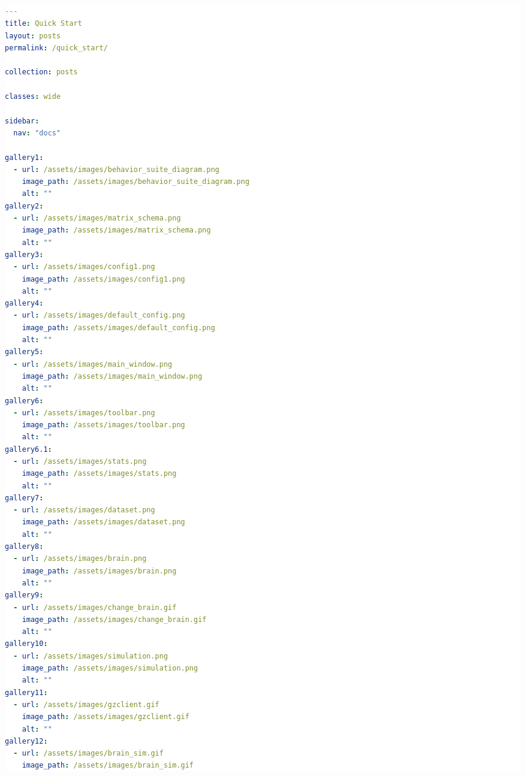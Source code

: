 ```yaml
---
title: Quick Start
layout: posts
permalink: /quick_start/

collection: posts

classes: wide

sidebar:
  nav: "docs"

gallery1:
  - url: /assets/images/behavior_suite_diagram.png
    image_path: /assets/images/behavior_suite_diagram.png
    alt: ""
gallery2:
  - url: /assets/images/matrix_schema.png
    image_path: /assets/images/matrix_schema.png
    alt: ""
gallery3:
  - url: /assets/images/config1.png
    image_path: /assets/images/config1.png
    alt: ""
gallery4:
  - url: /assets/images/default_config.png
    image_path: /assets/images/default_config.png
    alt: ""
gallery5:
  - url: /assets/images/main_window.png
    image_path: /assets/images/main_window.png
    alt: ""
gallery6:
  - url: /assets/images/toolbar.png
    image_path: /assets/images/toolbar.png
    alt: ""
gallery6.1:
  - url: /assets/images/stats.png
    image_path: /assets/images/stats.png
    alt: ""
gallery7:
  - url: /assets/images/dataset.png
    image_path: /assets/images/dataset.png
    alt: ""
gallery8:
  - url: /assets/images/brain.png
    image_path: /assets/images/brain.png
    alt: ""
gallery9:
  - url: /assets/images/change_brain.gif
    image_path: /assets/images/change_brain.gif
    alt: ""
gallery10:
  - url: /assets/images/simulation.png
    image_path: /assets/images/simulation.png
    alt: ""
gallery11:
  - url: /assets/images/gzclient.gif
    image_path: /assets/images/gzclient.gif
    alt: ""
gallery12:
  - url: /assets/images/brain_sim.gif
    image_path: /assets/images/brain_sim.gif
```